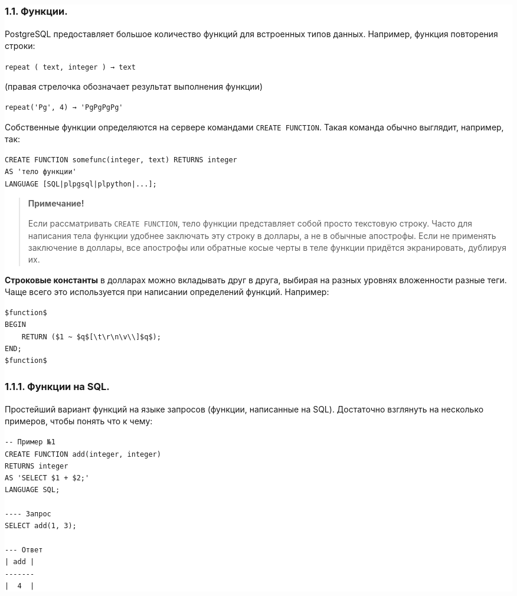 ### 1.1. Функции.

PostgreSQL предоставляет большое количество функций для встроенных типов данных. 
Например, функция повторения строки:
```postgresql
repeat ( text, integer ) → text
```
(правая стрелочка обозначает результат выполнения функции)
```postgresql
repeat('Pg', 4) → 'PgPgPgPg'
```

Собственные функции определяются на сервере командами `CREATE FUNCTION`. Такая команда обычно выглядит,
например, так:

```postgresql
CREATE FUNCTION somefunc(integer, text) RETURNS integer
AS 'тело функции'
LANGUAGE [SQL|plpgsql|plpython|...];
```

> **Примечание!**
>
> Если рассматривать `CREATE FUNCTION`, тело функции представляет собой просто текстовую строку.
Часто для написания тела функции удобнее заключать эту строку в доллары, а не в обычные апострофы.
Если не применять заключение в доллары, все апострофы или обратные косые черты в теле функции придётся экранировать, дублируя их.

**Строковые константы** в долларах можно вкладывать друг в друга, выбирая на разных уровнях вложенности разные теги. Чаще
всего это используется при написании определений функций. Например:

```postgresql
$function$
BEGIN
    RETURN ($1 ~ $q$[\t\r\n\v\\]$q$);
END;
$function$
```

### 1.1.1. Функции на SQL.

Простейший вариант функций на языке запросов (функции, написанные на SQL). 
Достаточно взглянуть на несколько примеров, чтобы понять что к чему:

```postgresql
-- Пример №1
CREATE FUNCTION add(integer, integer) 
RETURNS integer
AS 'SELECT $1 + $2;'
LANGUAGE SQL;

---- Запрос
SELECT add(1, 3);

--- Ответ
| add |
-------
|  4  |
```
